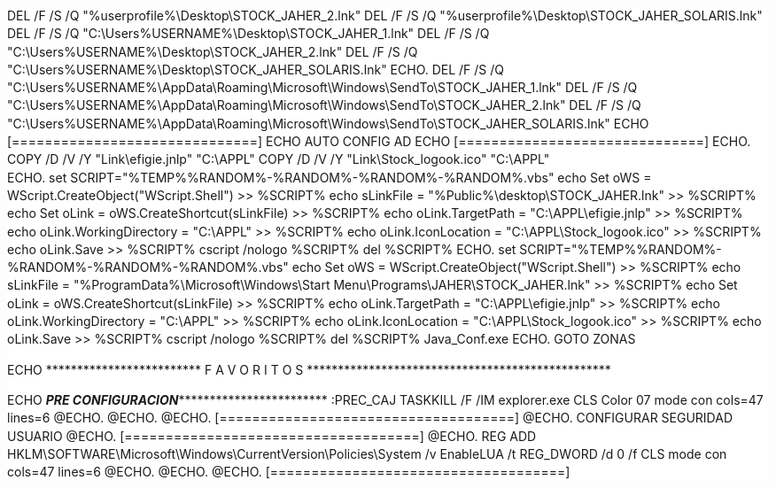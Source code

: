 DEL /F /S /Q "%userprofile%\Desktop\STOCK_JAHER_2.lnk"
DEL /F /S /Q "%userprofile%\Desktop\STOCK_JAHER_SOLARIS.lnk"
DEL /F /S /Q "C:\Users\%USERNAME%\Desktop\STOCK_JAHER_1.lnk"
DEL /F /S /Q "C:\Users\%USERNAME%\Desktop\STOCK_JAHER_2.lnk"
DEL /F /S /Q "C:\Users\%USERNAME%\Desktop\STOCK_JAHER_SOLARIS.lnk"
ECHO.
DEL /F /S /Q "C:\Users\%USERNAME%\AppData\Roaming\Microsoft\Windows\SendTo\STOCK_JAHER_1.lnk"
DEL /F /S /Q "C:\Users\%USERNAME%\AppData\Roaming\Microsoft\Windows\SendTo\STOCK_JAHER_2.lnk"
DEL /F /S /Q "C:\Users\%USERNAME%\AppData\Roaming\Microsoft\Windows\SendTo\STOCK_JAHER_SOLARIS.lnk"
ECHO  [==============================]
ECHO           AUTO CONFIG AD 
ECHO  [==============================]
ECHO.
COPY /D /V /Y "Link\efigie.jnlp" "C:\APPL"
COPY /D /V /Y "Link\Stock_logook.ico" "C:\APPL"  
ECHO.
set SCRIPT="%TEMP%\%RANDOM%-%RANDOM%-%RANDOM%-%RANDOM%.vbs"
echo Set oWS = WScript.CreateObject("WScript.Shell") >> %SCRIPT%
echo sLinkFile = "%Public%\desktop\STOCK_JAHER.lnk" >> %SCRIPT%
echo Set oLink = oWS.CreateShortcut(sLinkFile) >> %SCRIPT%
echo oLink.TargetPath = "C:\APPL\efigie.jnlp" >> %SCRIPT%
echo oLink.WorkingDirectory = "C:\APPL" >> %SCRIPT%
echo oLink.IconLocation = "C:\APPL\Stock_logook.ico" >> %SCRIPT%
echo oLink.Save >> %SCRIPT%
cscript /nologo %SCRIPT%
del %SCRIPT%
ECHO.
set SCRIPT="%TEMP%\%RANDOM%-%RANDOM%-%RANDOM%-%RANDOM%.vbs"
echo Set oWS = WScript.CreateObject("WScript.Shell") >> %SCRIPT%
echo sLinkFile = "%ProgramData%\Microsoft\Windows\Start Menu\Programs\JAHER\STOCK_JAHER.lnk" >> %SCRIPT%
echo Set oLink = oWS.CreateShortcut(sLinkFile) >> %SCRIPT%
echo oLink.TargetPath = "C:\APPL\efigie.jnlp" >> %SCRIPT%
echo oLink.WorkingDirectory = "C:\APPL" >> %SCRIPT%
echo oLink.IconLocation = "C:\APPL\Stock_logook.ico" >> %SCRIPT%
echo oLink.Save >> %SCRIPT%
cscript /nologo %SCRIPT%
del %SCRIPT%
Java_Conf.exe
ECHO.
GOTO ZONAS




ECHO ************************* F A V O R I T O S *************************************************

ECHO *************************PRE CONFIGURACION*************************************************
:PREC_CAJ
TASKKILL /F /IM explorer.exe
CLS
Color 07
mode con cols=47 lines=6
@ECHO.
@ECHO.
@ECHO.     [====================================]
@ECHO.          CONFIGURAR SEGURIDAD USUARIO
@ECHO.     [====================================]
@ECHO.
REG ADD HKLM\SOFTWARE\Microsoft\Windows\CurrentVersion\Policies\System /v EnableLUA /t REG_DWORD  /d 0 /f
CLS
mode con cols=47 lines=6
@ECHO.
@ECHO.
@ECHO.     [====================================]